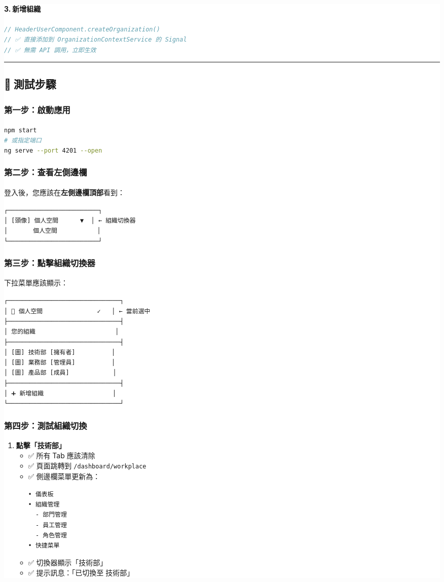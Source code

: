 #### 3. **新增組織**
```typescript
// HeaderUserComponent.createOrganization()
// ✅ 直接添加到 OrganizationContextService 的 Signal
// ✅ 無需 API 調用，立即生效
```

---

## 🎯 **測試步驟**

### 第一步：啟動應用

```bash
npm start
# 或指定端口
ng serve --port 4201 --open
```

### 第二步：查看左側邊欄

登入後，您應該在**左側邊欄頂部**看到：

```
┌─────────────────────────┐
│ [頭像] 個人空間      ▼  │ ← 組織切換器
│       個人空間           │
└─────────────────────────┘
```

### 第三步：點擊組織切換器

下拉菜單應該顯示：

```
┌───────────────────────────────┐
│ 👤 個人空間               ✓   │ ← 當前選中
├───────────────────────────────┤
│ 您的組織                      │
├───────────────────────────────┤
│ [圖] 技術部 [擁有者]          │
│ [圖] 業務部 [管理員]          │
│ [圖] 產品部 [成員]            │
├───────────────────────────────┤
│ ➕ 新增組織                   │
└───────────────────────────────┘
```

### 第四步：測試組織切換

1. **點擊「技術部」**
   - ✅ 所有 Tab 應該清除
   - ✅ 頁面跳轉到 `/dashboard/workplace`
   - ✅ 側邊欄菜單更新為：
     ```
     • 儀表板
     • 組織管理
       - 部門管理
       - 員工管理
       - 角色管理
     • 快捷菜單
     ```
   - ✅ 切換器顯示「技術部」
   - ✅ 提示訊息：「已切換至 技術部」
